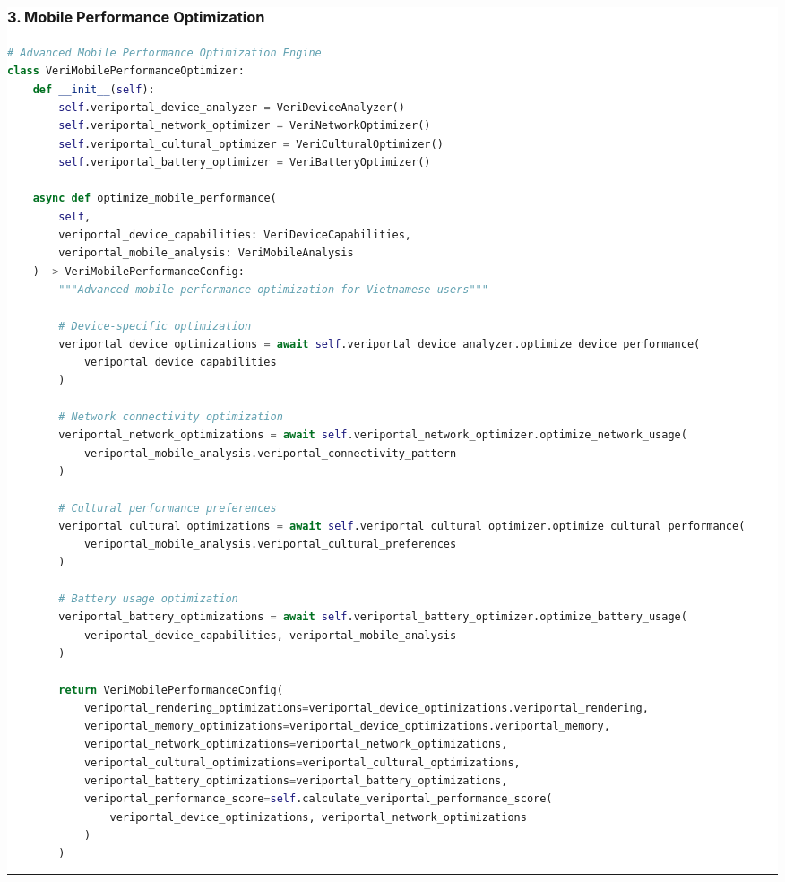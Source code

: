 ### **3. Mobile Performance Optimization**
```python
# Advanced Mobile Performance Optimization Engine
class VeriMobilePerformanceOptimizer:
    def __init__(self):
        self.veriportal_device_analyzer = VeriDeviceAnalyzer()
        self.veriportal_network_optimizer = VeriNetworkOptimizer()
        self.veriportal_cultural_optimizer = VeriCulturalOptimizer()
        self.veriportal_battery_optimizer = VeriBatteryOptimizer()
    
    async def optimize_mobile_performance(
        self, 
        veriportal_device_capabilities: VeriDeviceCapabilities,
        veriportal_mobile_analysis: VeriMobileAnalysis
    ) -> VeriMobilePerformanceConfig:
        """Advanced mobile performance optimization for Vietnamese users"""
        
        # Device-specific optimization
        veriportal_device_optimizations = await self.veriportal_device_analyzer.optimize_device_performance(
            veriportal_device_capabilities
        )
        
        # Network connectivity optimization
        veriportal_network_optimizations = await self.veriportal_network_optimizer.optimize_network_usage(
            veriportal_mobile_analysis.veriportal_connectivity_pattern
        )
        
        # Cultural performance preferences
        veriportal_cultural_optimizations = await self.veriportal_cultural_optimizer.optimize_cultural_performance(
            veriportal_mobile_analysis.veriportal_cultural_preferences
        )
        
        # Battery usage optimization
        veriportal_battery_optimizations = await self.veriportal_battery_optimizer.optimize_battery_usage(
            veriportal_device_capabilities, veriportal_mobile_analysis
        )
        
        return VeriMobilePerformanceConfig(
            veriportal_rendering_optimizations=veriportal_device_optimizations.veriportal_rendering,
            veriportal_memory_optimizations=veriportal_device_optimizations.veriportal_memory,
            veriportal_network_optimizations=veriportal_network_optimizations,
            veriportal_cultural_optimizations=veriportal_cultural_optimizations,
            veriportal_battery_optimizations=veriportal_battery_optimizations,
            veriportal_performance_score=self.calculate_veriportal_performance_score(
                veriportal_device_optimizations, veriportal_network_optimizations
            )
        )
```

---